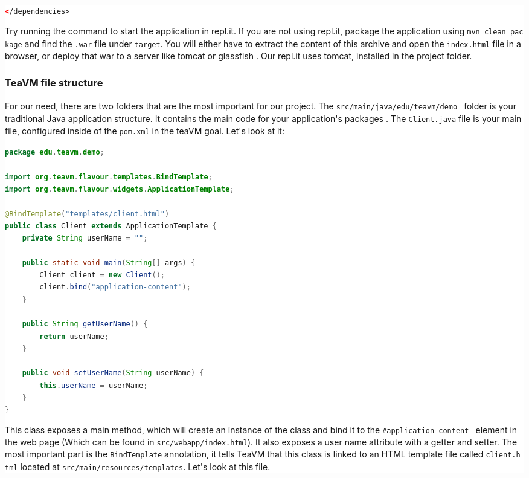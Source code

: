 ```xml
</dependencies>
```

Try running the command to start the application in repl.it. If you are not using repl.it, package the application
 using `mvn clean package` and find the `.war` file under `target`. You will either have to extract the content of
 this archive and open the `index.html` file in a browser, or deploy that war to a server like tomcat or glassfish
 . Our repl.it uses tomcat, installed in the project folder.

### TeaVM file structure
For our need, there are two folders that are the most important for our project. The `src/main/java/edu/teavm/demo
` folder is your traditional Java application structure. It contains the main code for your application's packages
. The `Client.java` file is your main file, configured inside of the `pom.xml` in the teaVM goal. Let's look at it:

```java
package edu.teavm.demo;

import org.teavm.flavour.templates.BindTemplate;
import org.teavm.flavour.widgets.ApplicationTemplate;

@BindTemplate("templates/client.html")
public class Client extends ApplicationTemplate {
    private String userName = "";

    public static void main(String[] args) {
        Client client = new Client();
        client.bind("application-content");
    }

    public String getUserName() {
        return userName;
    }

    public void setUserName(String userName) {
        this.userName = userName;
    }
}
```

This class exposes a main method, which will create an instance of the class and bind it to the `#application-content
` element in the web page (Which can be found in `src/webapp/index.html`). It also exposes a user name attribute with
 a getter and setter. The most important part is the `BindTemplate` annotation, it tells TeaVM that this class is
 linked to an HTML template file called `client.html` located at `src/main/resources/templates`. Let's look at this
 file.
